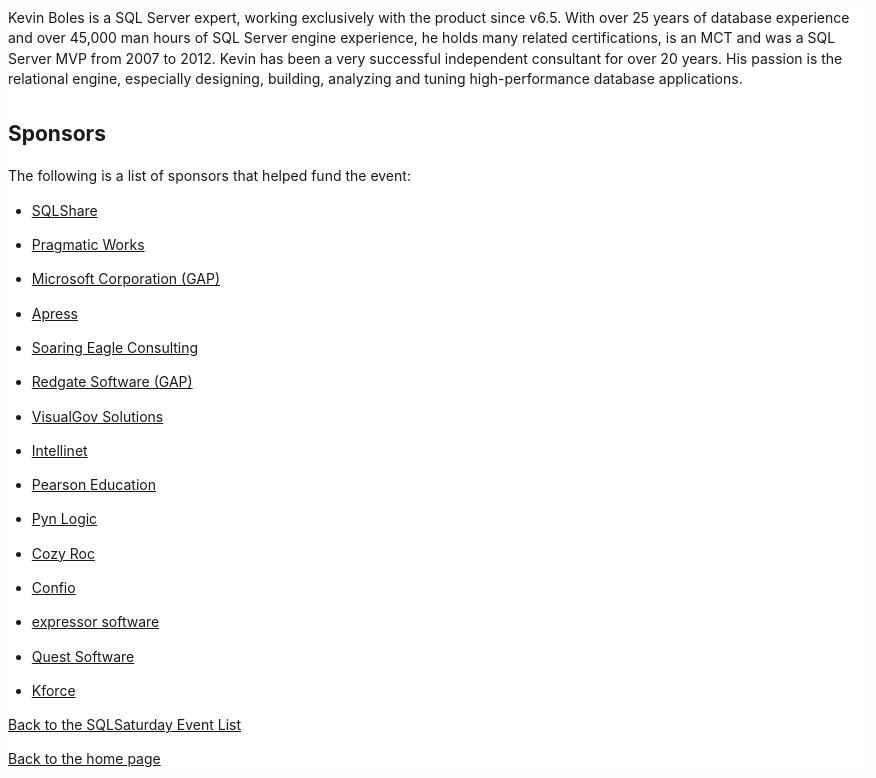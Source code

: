 Kevin Boles is a SQL Server expert, working exclusively with the product since v6.5. With over 25 years of database experience and over 45,000 man hours of SQL Server engine experience, he holds many related certifications, is an MCT and was a SQL Server MVP from 2007 to 2012. Kevin has been a very successful independent consultant for over 20 years. His passion is the relational engine, especially designing, building, analyzing and tuning high-performance database applications.
 
 
 
## <a name="sponsors"></a>Sponsors
The following is a list of sponsors that helped fund the event:
 
- [SQLShare](http://www.sqlshare.com)
 
- [Pragmatic Works](http://www.pragmaticworks.com)
 
- [Microsoft Corporation (GAP)](http://www.microsoft.com/en-us/server-cloud/products/sql-server/)
 
- [Apress](http://www.apress.com/)
 
- [Soaring Eagle Consulting](http://www.soaringeagle.biz)
 
- [Redgate Software (GAP)](http://rd.gt/2j7SNf9)
 
- [VisualGov Solutions](http://www.visualgov.com)
 
- [Intellinet](http://www.intellinet.com)
 
- [Pearson Education](http://www.informit.com/)
 
- [Pyn Logic](http://www.enzoauditperformance.com)
 
- [Cozy Roc](http://www.cozyroc.com)
 
- [Confio](http://www.confio.com)
 
- [expressor software](http://www.expressor-software.com)
 
- [Quest Software](https://www.quest.com/)
 
- [Kforce](http://www.kforce.com)
 
[Back to the SQLSaturday Event List](/past)
 
[Back to the home page](/index)
 
